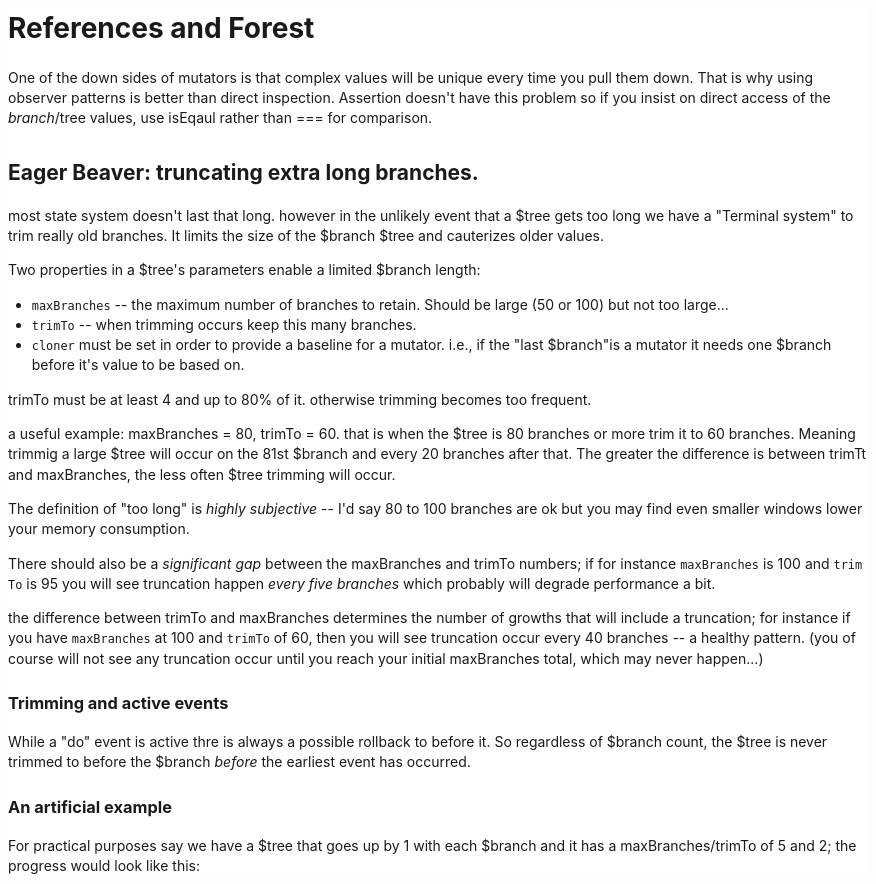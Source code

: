 # References and Forest

One of the down sides of mutators is that complex values will be unique every time you pull them down. That is why using observer patterns 
is better than direct inspection. Assertion doesn't have this problem so if you insist on direct access of the $branch/$tree values, use 
isEqaul rather than === for comparison. 

## Eager Beaver: truncating extra long branches. 

most state system doesn't last that long. however in the unlikely event that a $tree gets too
long we have a "Terminal system" to trim really old branches. It limits the size of the $branch $tree and cauterizes older values. 

Two properties in a $tree's parameters enable a limited $branch length:

* `maxBranches` -- the maximum number of branches to retain. Should be large (50 or 100) but not too large...
* `trimTo` -- when trimming occurs keep this many branches. 
* `cloner` must be set in order to provide a baseline for a mutator.
   i.e., if the "last $branch"is a mutator it needs one $branch before it's value to be based on. 

trimTo must be at least 4 and up to 80% of it. otherwise trimming becomes too frequent. 

a useful example: maxBranches = 80, trimTo = 60. that is when the $tree is 80 branches or more 
trim it to 60 branches. Meaning trimmig a large $tree will occur on the 81st $branch and 
every 20 branches after that. The greater the difference is between trimTt and maxBranches, the less often 
$tree trimming will occur. 

The definition of "too long" is _highly subjective_ -- I'd say 80 to 100 branches are ok 
but you may find even smaller windows lower your memory consumption. 

There should also be a _significant gap_ between the maxBranches and trimTo numbers; 
if for instance `maxBranches` is 100 and `trimTo` is 95 you will 
see truncation happen _every five branches_ which probably will degrade performance a bit. 

the difference between trimTo and maxBranches determines the number of growths 
that will include a truncation; for instance if you have `maxBranches` at 100 and 
`trimTo` of 60, then you will see truncation occur every 40 branches -- a healthy pattern.
(you of course will not see any truncation occur until you reach your initial maxBranches total, which may never happen...)

### Trimming and active events 

While a "do" event is active thre is always a possible rollback to before it. So regardless
of $branch count, the $tree is never trimmed to before the $branch _before_ the earliest event has occurred. 

### An artificial example

For practical purposes say we have a $tree that goes up by 1 with each $branch 
and it has a maxBranches/trimTo of 5 and 2; the progress would look like this:
